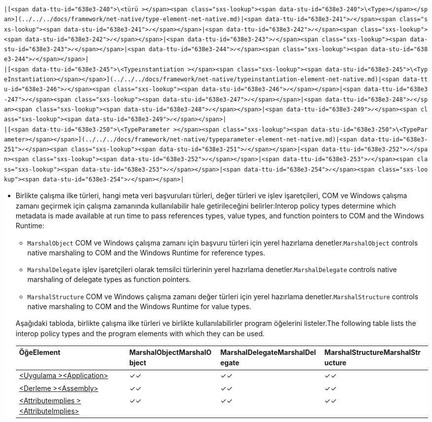     |[<span data-ttu-id="638e3-240">\<türü ></span><span class="sxs-lookup"><span data-stu-id="638e3-240">\<Type></span></span>](../../../docs/framework/net-native/type-element-net-native.md)|<span data-ttu-id="638e3-241">✓</span><span class="sxs-lookup"><span data-stu-id="638e3-241">✓</span></span>|<span data-ttu-id="638e3-242">✓</span><span class="sxs-lookup"><span data-stu-id="638e3-242">✓</span></span>|<span data-ttu-id="638e3-243">✓</span><span class="sxs-lookup"><span data-stu-id="638e3-243">✓</span></span>|<span data-ttu-id="638e3-244">✓</span><span class="sxs-lookup"><span data-stu-id="638e3-244">✓</span></span>|  
    |[<span data-ttu-id="638e3-245">\<Typeınstantiation ></span><span class="sxs-lookup"><span data-stu-id="638e3-245">\<TypeInstantiation></span></span>](../../../docs/framework/net-native/typeinstantiation-element-net-native.md)|<span data-ttu-id="638e3-246">✓</span><span class="sxs-lookup"><span data-stu-id="638e3-246">✓</span></span>|<span data-ttu-id="638e3-247">✓</span><span class="sxs-lookup"><span data-stu-id="638e3-247">✓</span></span>|<span data-ttu-id="638e3-248">✓</span><span class="sxs-lookup"><span data-stu-id="638e3-248">✓</span></span>|<span data-ttu-id="638e3-249">✓</span><span class="sxs-lookup"><span data-stu-id="638e3-249">✓</span></span>|  
    |[<span data-ttu-id="638e3-250">\<TypeParameter ></span><span class="sxs-lookup"><span data-stu-id="638e3-250">\<TypeParameter></span></span>](../../../docs/framework/net-native/typeparameter-element-net-native.md)|<span data-ttu-id="638e3-251">✓</span><span class="sxs-lookup"><span data-stu-id="638e3-251">✓</span></span>|<span data-ttu-id="638e3-252">✓</span><span class="sxs-lookup"><span data-stu-id="638e3-252">✓</span></span>|<span data-ttu-id="638e3-253">✓</span><span class="sxs-lookup"><span data-stu-id="638e3-253">✓</span></span>|<span data-ttu-id="638e3-254">✓</span><span class="sxs-lookup"><span data-stu-id="638e3-254">✓</span></span>|  
  
-   <span data-ttu-id="638e3-255">Birlikte çalışma ilke türleri, hangi meta veri başvuruları türleri, değer türleri ve işlev işaretçileri, COM ve Windows çalışma zamanı geçirmek için çalışma zamanında kullanılabilir hale getirileceğini belirler:</span><span class="sxs-lookup"><span data-stu-id="638e3-255">Interop policy types determine which metadata is made available at run time to pass references types, value types, and function pointers to COM and the Windows Runtime:</span></span>  
  
    -   <span data-ttu-id="638e3-256">`MarshalObject` COM ve Windows çalışma zamanı için başvuru türleri için yerel hazırlama denetler.</span><span class="sxs-lookup"><span data-stu-id="638e3-256">`MarshalObject` controls native marshaling to COM and the Windows Runtime for reference types.</span></span>  
  
    -   <span data-ttu-id="638e3-257">`MarshalDelegate` işlev işaretçileri olarak temsilci türlerinin yerel hazırlama denetler.</span><span class="sxs-lookup"><span data-stu-id="638e3-257">`MarshalDelegate` controls native marshaling of delegate types as function pointers.</span></span>  
  
    -   <span data-ttu-id="638e3-258">`MarshalStructure` COM ve Windows çalışma zamanı değer türleri için yerel hazırlama denetler.</span><span class="sxs-lookup"><span data-stu-id="638e3-258">`MarshalStructure` controls native marshaling to COM and the Windows Runtime for value types.</span></span>  
  
     <span data-ttu-id="638e3-259">Aşağıdaki tabloda, birlikte çalışma ilke türleri ve birlikte kullanılabilirler program öğelerini listeler.</span><span class="sxs-lookup"><span data-stu-id="638e3-259">The following table lists the interop policy types and the program elements with which they can be used.</span></span>  
  
    |<span data-ttu-id="638e3-260">Öğe</span><span class="sxs-lookup"><span data-stu-id="638e3-260">Element</span></span>|<span data-ttu-id="638e3-261">MarshalObject</span><span class="sxs-lookup"><span data-stu-id="638e3-261">MarshalObject</span></span>|<span data-ttu-id="638e3-262">MarshalDelegate</span><span class="sxs-lookup"><span data-stu-id="638e3-262">MarshalDelegate</span></span>|<span data-ttu-id="638e3-263">MarshalStructure</span><span class="sxs-lookup"><span data-stu-id="638e3-263">MarshalStructure</span></span>|  
    |-------------|-------------------|---------------------|----------------------|  
    |[<span data-ttu-id="638e3-264">\<Uygulama ></span><span class="sxs-lookup"><span data-stu-id="638e3-264">\<Application></span></span>](../../../docs/framework/net-native/application-element-net-native.md)|<span data-ttu-id="638e3-265">✓</span><span class="sxs-lookup"><span data-stu-id="638e3-265">✓</span></span>|<span data-ttu-id="638e3-266">✓</span><span class="sxs-lookup"><span data-stu-id="638e3-266">✓</span></span>|<span data-ttu-id="638e3-267">✓</span><span class="sxs-lookup"><span data-stu-id="638e3-267">✓</span></span>|  
    |[<span data-ttu-id="638e3-268">\<Derleme ></span><span class="sxs-lookup"><span data-stu-id="638e3-268">\<Assembly></span></span>](../../../docs/framework/net-native/assembly-element-net-native.md)|<span data-ttu-id="638e3-269">✓</span><span class="sxs-lookup"><span data-stu-id="638e3-269">✓</span></span>|<span data-ttu-id="638e3-270">✓</span><span class="sxs-lookup"><span data-stu-id="638e3-270">✓</span></span>|<span data-ttu-id="638e3-271">✓</span><span class="sxs-lookup"><span data-stu-id="638e3-271">✓</span></span>|  
    |[<span data-ttu-id="638e3-272">\<Attributeımplies ></span><span class="sxs-lookup"><span data-stu-id="638e3-272">\<AttributeImplies></span></span>](../../../docs/framework/net-native/attributeimplies-element-net-native.md)|<span data-ttu-id="638e3-273">✓</span><span class="sxs-lookup"><span data-stu-id="638e3-273">✓</span></span>|<span data-ttu-id="638e3-274">✓</span><span class="sxs-lookup"><span data-stu-id="638e3-274">✓</span></span>|<span data-ttu-id="638e3-275">✓</span><span class="sxs-lookup"><span data-stu-id="638e3-275">✓</span></span>|  